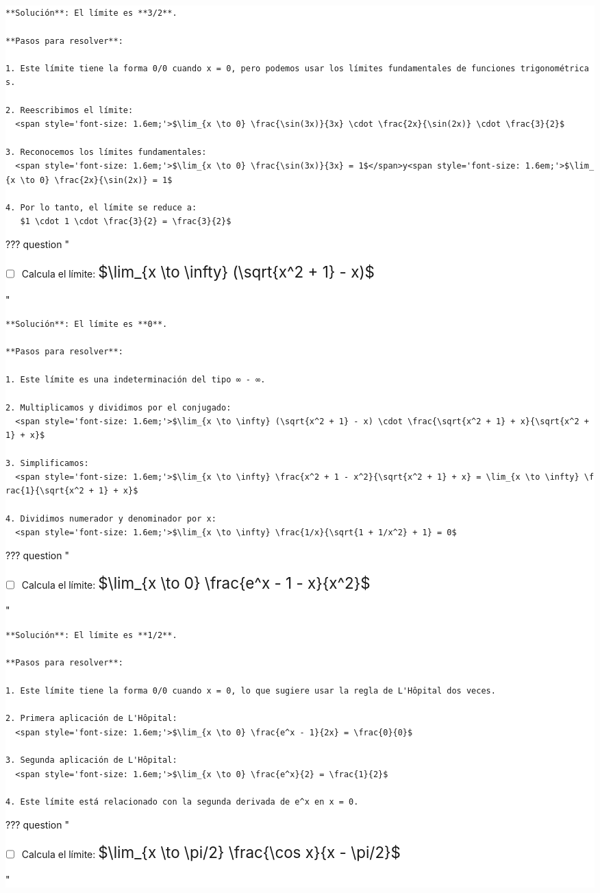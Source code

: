     **Solución**: El límite es **3/2**.

    **Pasos para resolver**:

    1. Este límite tiene la forma 0/0 cuando x = 0, pero podemos usar los límites fundamentales de funciones trigonométricas.

    2. Reescribimos el límite:
      <span style='font-size: 1.6em;'>$\lim_{x \to 0} \frac{\sin(3x)}{3x} \cdot \frac{2x}{\sin(2x)} \cdot \frac{3}{2}$

    3. Reconocemos los límites fundamentales:
      <span style='font-size: 1.6em;'>$\lim_{x \to 0} \frac{\sin(3x)}{3x} = 1$</span>y<span style='font-size: 1.6em;'>$\lim_{x \to 0} \frac{2x}{\sin(2x)} = 1$

    4. Por lo tanto, el límite se reduce a:
       $1 \cdot 1 \cdot \frac{3}{2} = \frac{3}{2}$

??? question "<ul class="task-list"><li class="task-list-item"><label class="task-list-control"><input type="checkbox"><span class="task-list-indicator"></span></label>Calcula el límite: <span style='font-size: 1.6em;'>$\lim_{x \to \infty} (\sqrt{x^2 + 1} - x)$</span></li></ul>"

    **Solución**: El límite es **0**.

    **Pasos para resolver**:

    1. Este límite es una indeterminación del tipo ∞ - ∞.

    2. Multiplicamos y dividimos por el conjugado:
      <span style='font-size: 1.6em;'>$\lim_{x \to \infty} (\sqrt{x^2 + 1} - x) \cdot \frac{\sqrt{x^2 + 1} + x}{\sqrt{x^2 + 1} + x}$

    3. Simplificamos:
      <span style='font-size: 1.6em;'>$\lim_{x \to \infty} \frac{x^2 + 1 - x^2}{\sqrt{x^2 + 1} + x} = \lim_{x \to \infty} \frac{1}{\sqrt{x^2 + 1} + x}$

    4. Dividimos numerador y denominador por x:
      <span style='font-size: 1.6em;'>$\lim_{x \to \infty} \frac{1/x}{\sqrt{1 + 1/x^2} + 1} = 0$

??? question "<ul class="task-list"><li class="task-list-item"><label class="task-list-control"><input type="checkbox"><span class="task-list-indicator"></span></label>Calcula el límite: <span style='font-size: 1.6em;'>$\lim_{x \to 0} \frac{e^x - 1 - x}{x^2}$</span></li></ul>"

    **Solución**: El límite es **1/2**.

    **Pasos para resolver**:

    1. Este límite tiene la forma 0/0 cuando x = 0, lo que sugiere usar la regla de L'Hôpital dos veces.

    2. Primera aplicación de L'Hôpital:
      <span style='font-size: 1.6em;'>$\lim_{x \to 0} \frac{e^x - 1}{2x} = \frac{0}{0}$

    3. Segunda aplicación de L'Hôpital:
      <span style='font-size: 1.6em;'>$\lim_{x \to 0} \frac{e^x}{2} = \frac{1}{2}$

    4. Este límite está relacionado con la segunda derivada de e^x en x = 0.

??? question "<ul class="task-list"><li class="task-list-item"><label class="task-list-control"><input type="checkbox"><span class="task-list-indicator"></span></label>Calcula el límite: <span style='font-size: 1.6em;'>$\lim_{x \to \pi/2} \frac{\cos x}{x - \pi/2}$</span></li></ul>"
